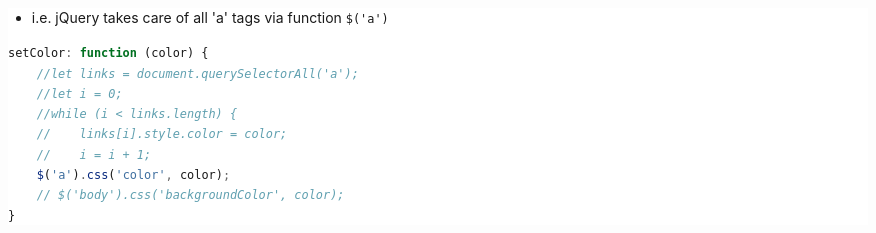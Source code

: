 - i.e. jQuery takes care of all 'a' tags via function `$('a')`

```javascript
setColor: function (color) {
    //let links = document.querySelectorAll('a');
    //let i = 0;
    //while (i < links.length) {
    //    links[i].style.color = color;
    //    i = i + 1;
    $('a').css('color', color);
    // $('body').css('backgroundColor', color);
}
```
